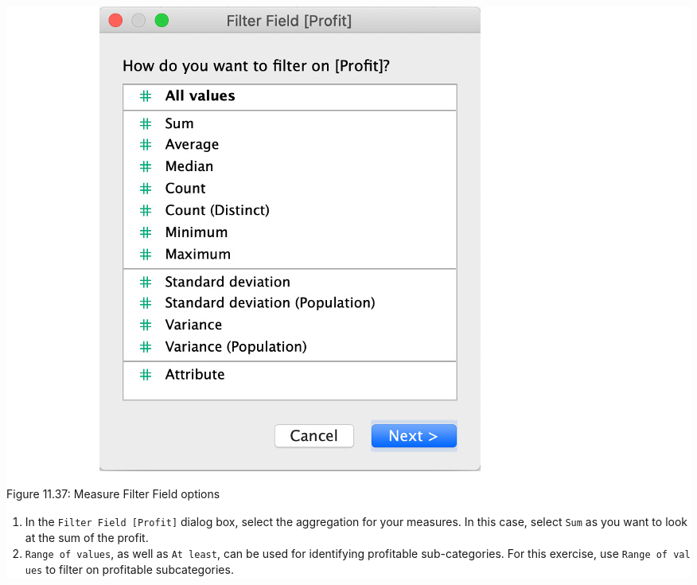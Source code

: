 
![](./images/B16342_11_37.jpg)



Figure 11.37: Measure Filter Field options

1.  In the `Filter Field [Profit]` dialog box, select the
    aggregation for your measures. In this case, select `Sum`
    as you want to look at the sum of the profit.
2.  `Range of values`, as well as `At least`, can be
    used for identifying profitable sub-categories. For this exercise,
    use `Range of values` to filter on profitable
    subcategories.

